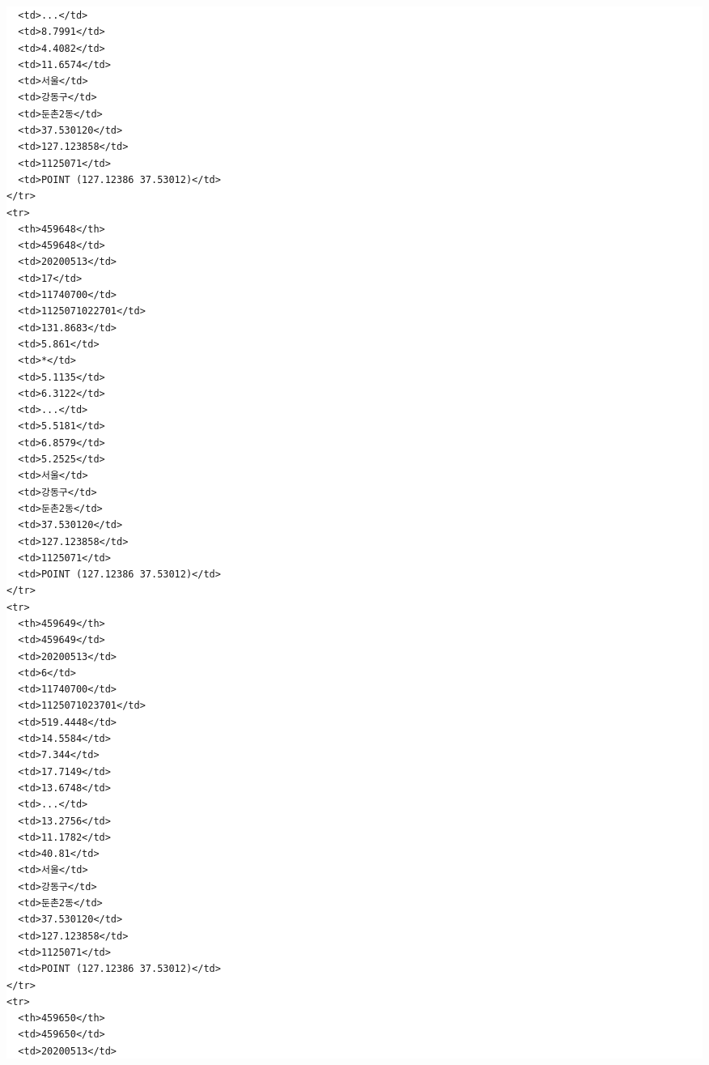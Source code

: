       <td>...</td>
      <td>8.7991</td>
      <td>4.4082</td>
      <td>11.6574</td>
      <td>서울</td>
      <td>강동구</td>
      <td>둔촌2동</td>
      <td>37.530120</td>
      <td>127.123858</td>
      <td>1125071</td>
      <td>POINT (127.12386 37.53012)</td>
    </tr>
    <tr>
      <th>459648</th>
      <td>459648</td>
      <td>20200513</td>
      <td>17</td>
      <td>11740700</td>
      <td>1125071022701</td>
      <td>131.8683</td>
      <td>5.861</td>
      <td>*</td>
      <td>5.1135</td>
      <td>6.3122</td>
      <td>...</td>
      <td>5.5181</td>
      <td>6.8579</td>
      <td>5.2525</td>
      <td>서울</td>
      <td>강동구</td>
      <td>둔촌2동</td>
      <td>37.530120</td>
      <td>127.123858</td>
      <td>1125071</td>
      <td>POINT (127.12386 37.53012)</td>
    </tr>
    <tr>
      <th>459649</th>
      <td>459649</td>
      <td>20200513</td>
      <td>6</td>
      <td>11740700</td>
      <td>1125071023701</td>
      <td>519.4448</td>
      <td>14.5584</td>
      <td>7.344</td>
      <td>17.7149</td>
      <td>13.6748</td>
      <td>...</td>
      <td>13.2756</td>
      <td>11.1782</td>
      <td>40.81</td>
      <td>서울</td>
      <td>강동구</td>
      <td>둔촌2동</td>
      <td>37.530120</td>
      <td>127.123858</td>
      <td>1125071</td>
      <td>POINT (127.12386 37.53012)</td>
    </tr>
    <tr>
      <th>459650</th>
      <td>459650</td>
      <td>20200513</td>